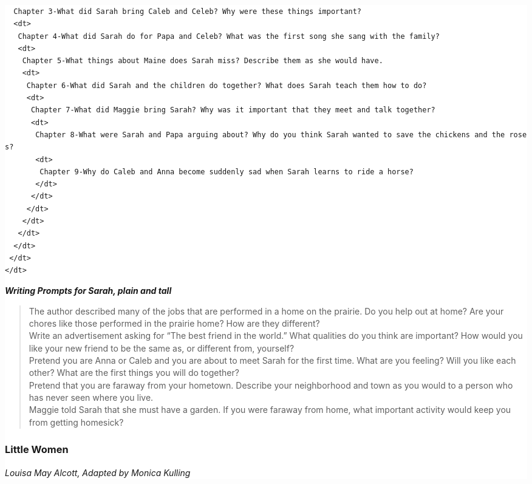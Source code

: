       Chapter 3-What did Sarah bring Caleb and Celeb? Why were these things important?
      <dt>
       Chapter 4-What did Sarah do for Papa and Celeb? What was the first song she sang with the family?
       <dt>
        Chapter 5-What things about Maine does Sarah miss? Describe them as she would have.
        <dt>
         Chapter 6-What did Sarah and the children do together? What does Sarah teach them how to do?
         <dt>
          Chapter 7-What did Maggie bring Sarah? Why was it important that they meet and talk together?
          <dt>
           Chapter 8-What were Sarah and Papa arguing about? Why do you think Sarah wanted to save the chickens and the roses?
           <dt>
            Chapter 9-Why do Caleb and Anna become suddenly sad when Sarah learns to ride a horse?
           </dt>
          </dt>
         </dt>
        </dt>
       </dt>
      </dt>
     </dt>
    </dt>
   </dt>
  </dl>
 </blockquote>
 <p>
  <b>
   <i>
    Writing Prompts for Sarah, plain and tall
   </i>
  </b>
  <br/>
 </p>
 <blockquote>
  <dl>
   <dt>
    The author described many of the jobs that are performed in a home on the prairie. Do you help out at home? Are your chores like those performed in the prairie home? How are they different?
    <dt>
     Write an advertisement asking for “The best friend in the world.” What qualities do you think are important? How would you like your new friend to be the same as, or different from, yourself?
     <dt>
      Pretend you are Anna or Caleb and you are about to meet Sarah for the first time. What are you feeling? Will you like each other? What are the first things you will do together?
      <dt>
       Pretend that you are faraway from your hometown. Describe your neighborhood and town as you would to a person who has never seen where you live.
       <dt>
        Maggie told Sarah that she must have a garden. If you were faraway from home, what important activity would keep you from getting homesick?
       </dt>
      </dt>
     </dt>
    </dt>
   </dt>
  </dl>
 </blockquote>
 <h3>
  Little Women
 </h3>
 <p>
  <i>
   Louisa May Alcott, Adapted by Monica Kulling
  </i>